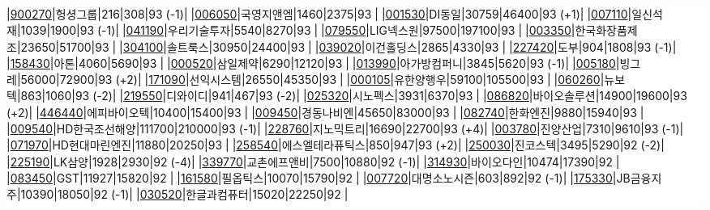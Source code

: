 |[900270](https://finance.daum.net/quotes/A900270)|헝셩그룹|216|308|93 (-1)|
|[006050](https://finance.daum.net/quotes/A006050)|국영지앤엠|1460|2375|93 |
|[001530](https://finance.daum.net/quotes/A001530)|DI동일|30759|46400|93 (+1)|
|[007110](https://finance.daum.net/quotes/A007110)|일신석재|1039|1900|93 (-1)|
|[041190](https://finance.daum.net/quotes/A041190)|우리기술투자|5540|8270|93 |
|[079550](https://finance.daum.net/quotes/A079550)|LIG넥스원|97500|197100|93 |
|[003350](https://finance.daum.net/quotes/A003350)|한국화장품제조|23650|51700|93 |
|[304100](https://finance.daum.net/quotes/A304100)|솔트룩스|30950|24400|93 |
|[039020](https://finance.daum.net/quotes/A039020)|이건홀딩스|2865|4330|93 |
|[227420](https://finance.daum.net/quotes/A227420)|도부|904|1808|93 (-1)|
|[158430](https://finance.daum.net/quotes/A158430)|아톤|4060|5690|93 |
|[000520](https://finance.daum.net/quotes/A000520)|삼일제약|6290|12120|93 |
|[013990](https://finance.daum.net/quotes/A013990)|아가방컴퍼니|3845|5620|93 (-1)|
|[005180](https://finance.daum.net/quotes/A005180)|빙그레|56000|72900|93 (+2)|
|[171090](https://finance.daum.net/quotes/A171090)|선익시스템|26550|45350|93 |
|[000105](https://finance.daum.net/quotes/A000105)|유한양행우|59100|105500|93 |
|[060260](https://finance.daum.net/quotes/A060260)|뉴보텍|863|1060|93 (-2)|
|[219550](https://finance.daum.net/quotes/A219550)|디와이디|941|467|93 (-2)|
|[025320](https://finance.daum.net/quotes/A025320)|시노펙스|3931|6370|93 |
|[086820](https://finance.daum.net/quotes/A086820)|바이오솔루션|14900|19600|93 (+2)|
|[446440](https://finance.daum.net/quotes/A446440)|에피바이오텍|10400|15400|93 |
|[009450](https://finance.daum.net/quotes/A009450)|경동나비엔|45650|83000|93 |
|[082740](https://finance.daum.net/quotes/A082740)|한화엔진|9880|15940|93 |
|[009540](https://finance.daum.net/quotes/A009540)|HD한국조선해양|111700|210000|93 (-1)|
|[228760](https://finance.daum.net/quotes/A228760)|지노믹트리|16690|22700|93 (+4)|
|[003780](https://finance.daum.net/quotes/A003780)|진양산업|7310|9610|93 (-1)|
|[071970](https://finance.daum.net/quotes/A071970)|HD현대마린엔진|11880|20250|93 |
|[258540](https://finance.daum.net/quotes/A258540)|에스엘테라퓨틱스|850|947|93 (+2)|
|[250030](https://finance.daum.net/quotes/A250030)|진코스텍|3495|5290|92 (-2)|
|[225190](https://finance.daum.net/quotes/A225190)|LK삼양|1928|2930|92 (-4)|
|[339770](https://finance.daum.net/quotes/A339770)|교촌에프앤비|7500|10880|92 (-1)|
|[314930](https://finance.daum.net/quotes/A314930)|바이오다인|10474|17390|92 |
|[083450](https://finance.daum.net/quotes/A083450)|GST|11927|15820|92 |
|[161580](https://finance.daum.net/quotes/A161580)|필옵틱스|10070|15790|92 |
|[007720](https://finance.daum.net/quotes/A007720)|대명소노시즌|603|892|92 (-1)|
|[175330](https://finance.daum.net/quotes/A175330)|JB금융지주|10390|18050|92 (-1)|
|[030520](https://finance.daum.net/quotes/A030520)|한글과컴퓨터|15020|22250|92 |